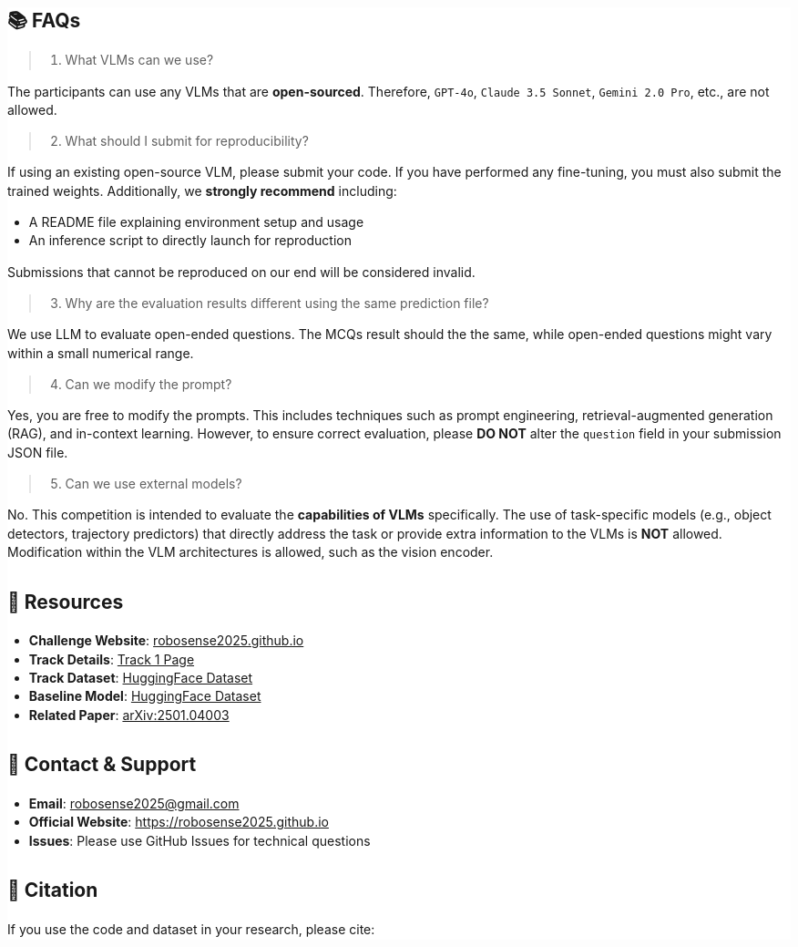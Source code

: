 ## 📚 FAQs

> 1. What VLMs can we use?

The participants can use any VLMs that are **open-sourced**. Therefore, `GPT-4o`, `Claude 3.5 Sonnet`, `Gemini 2.0 Pro`, etc., are not allowed.

> 2. What should I submit for reproducibility?

If using an existing open-source VLM, please submit your code. If you have performed any fine-tuning, you must also submit the trained weights. Additionally, we **strongly recommend** including:

- A README file explaining environment setup and usage
- An inference script to directly launch for reproduction

Submissions that cannot be reproduced on our end will be considered invalid.

> 3. Why are the evaluation results different using the same prediction file?

We use LLM to evaluate open-ended questions. The MCQs result should the the same, while open-ended questions might vary within a small numerical range.

> 4. Can we modify the prompt?

Yes, you are free to modify the prompts. This includes techniques such as prompt engineering, retrieval-augmented generation (RAG), and in-context learning. However, to ensure correct evaluation, please **DO NOT** alter the `question` field in your submission JSON file.

> 5. Can we use external models?

No. This competition is intended to evaluate the **capabilities of VLMs** specifically. The use of task-specific models (e.g., object detectors, trajectory predictors) that directly address the task or provide extra information to the VLMs is **NOT** allowed. Modification within the VLM architectures is allowed, such as the vision encoder.


## 🔗 Resources

- **Challenge Website**: [robosense2025.github.io](https://robosense2025.github.io/)
- **Track Details**: [Track 1 Page](https://robosense2025.github.io/track1)
- **Track Dataset**: [HuggingFace Dataset](https://huggingface.co/datasets/robosense/datasets/tree/main/track1-driving-with-language)
- **Baseline Model**: [HuggingFace Dataset](https://huggingface.co/Qwen/Qwen2.5-VL-7B-Instruct)
- **Related Paper**: [arXiv:2501.04003](https://arxiv.org/abs/2501.04003)


## 📧 Contact & Support

- **Email**: robosense2025@gmail.com
- **Official Website**: https://robosense2025.github.io
- **Issues**: Please use GitHub Issues for technical questions


## 📄 Citation

If you use the code and dataset in your research, please cite:
